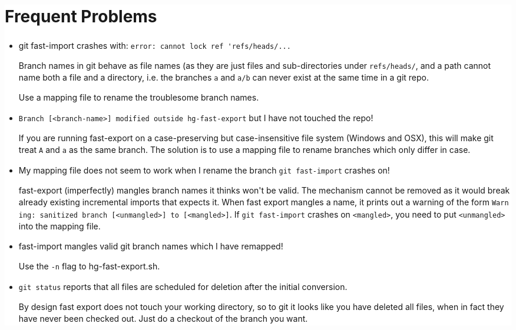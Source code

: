 Frequent Problems
=================

* git fast-import crashes with: `error: cannot lock ref 'refs/heads/...`

  Branch names in git behave as file names (as they are just files and
  sub-directories under `refs/heads/`, and a path cannot name both a
  file and a directory, i.e. the branches `a` and `a/b` can never
  exist at the same time in a git repo.

  Use a mapping file to rename the troublesome branch names.

* `Branch [<branch-name>] modified outside hg-fast-export` but I have
  not touched the repo!

  If you are running fast-export on a case-preserving but
  case-insensitive file system (Windows and OSX), this will make git
  treat `A` and `a` as the same branch. The solution is to use a
  mapping file to rename branches which only differ in case.

* My mapping file does not seem to work when I rename the branch `git
  fast-import` crashes on!

  fast-export (imperfectly) mangles branch names it thinks won't be
  valid. The mechanism cannot be removed as it would break already
  existing incremental imports that expects it. When fast export
  mangles a name, it prints out a warning of the form `Warning:
  sanitized branch [<unmangled>] to [<mangled>]`. If `git fast-import`
  crashes on `<mangled>`, you need to put `<unmangled>` into the
  mapping file.

* fast-import mangles valid git branch names which I have remapped!

  Use the `-n` flag to hg-fast-export.sh.

* `git status` reports that all files are scheduled for deletion after
  the initial conversion.

  By design fast export does not touch your working directory, so to
  git it looks like you have deleted all files, when in fact they have
  never been checked out. Just do a checkout of the branch you want.

[hg-export-tool]: https://github.com/chrisjbillington/hg-export-tool


[MIT license]: http://www.opensource.org/licenses/mit-license.php
[github issue tracker]: https://github.com/frej/fast-export/issues